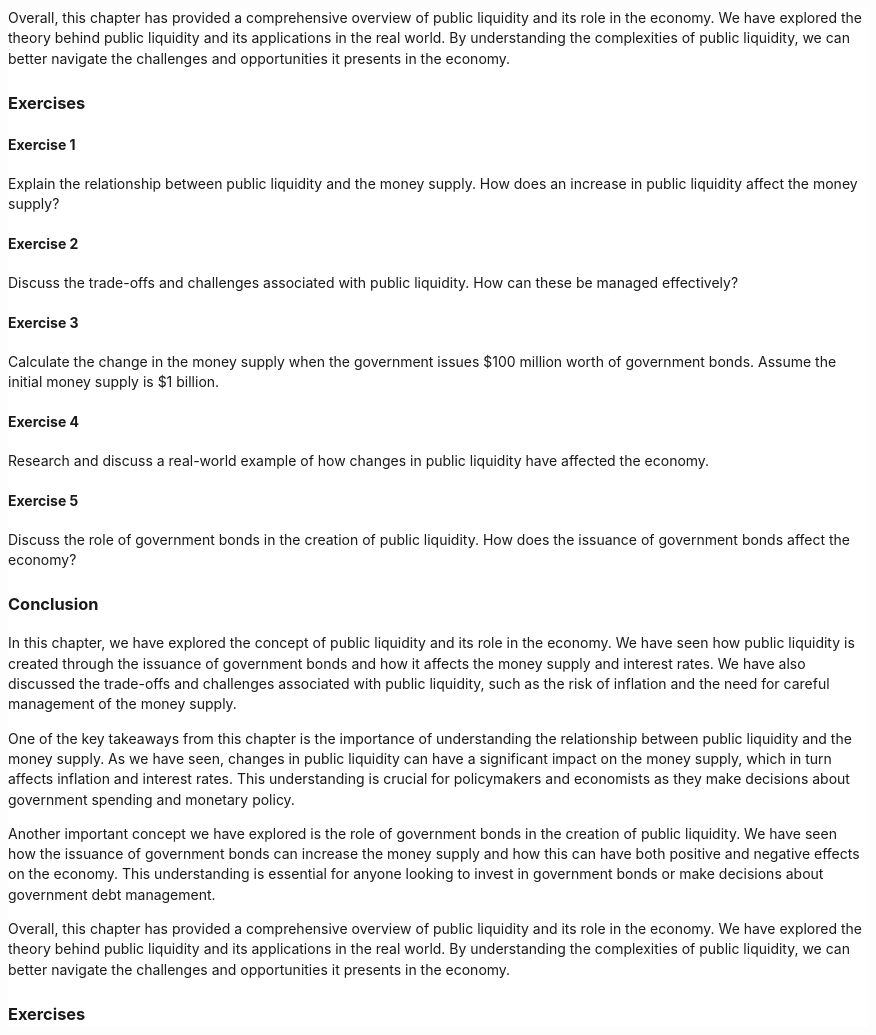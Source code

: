 Overall, this chapter has provided a comprehensive overview of public liquidity and its role in the economy. We have explored the theory behind public liquidity and its applications in the real world. By understanding the complexities of public liquidity, we can better navigate the challenges and opportunities it presents in the economy.

### Exercises

#### Exercise 1
Explain the relationship between public liquidity and the money supply. How does an increase in public liquidity affect the money supply?

#### Exercise 2
Discuss the trade-offs and challenges associated with public liquidity. How can these be managed effectively?

#### Exercise 3
Calculate the change in the money supply when the government issues $100 million worth of government bonds. Assume the initial money supply is $1 billion.

#### Exercise 4
Research and discuss a real-world example of how changes in public liquidity have affected the economy.

#### Exercise 5
Discuss the role of government bonds in the creation of public liquidity. How does the issuance of government bonds affect the economy?


### Conclusion

In this chapter, we have explored the concept of public liquidity and its role in the economy. We have seen how public liquidity is created through the issuance of government bonds and how it affects the money supply and interest rates. We have also discussed the trade-offs and challenges associated with public liquidity, such as the risk of inflation and the need for careful management of the money supply.

One of the key takeaways from this chapter is the importance of understanding the relationship between public liquidity and the money supply. As we have seen, changes in public liquidity can have a significant impact on the money supply, which in turn affects inflation and interest rates. This understanding is crucial for policymakers and economists as they make decisions about government spending and monetary policy.

Another important concept we have explored is the role of government bonds in the creation of public liquidity. We have seen how the issuance of government bonds can increase the money supply and how this can have both positive and negative effects on the economy. This understanding is essential for anyone looking to invest in government bonds or make decisions about government debt management.

Overall, this chapter has provided a comprehensive overview of public liquidity and its role in the economy. We have explored the theory behind public liquidity and its applications in the real world. By understanding the complexities of public liquidity, we can better navigate the challenges and opportunities it presents in the economy.

### Exercises
